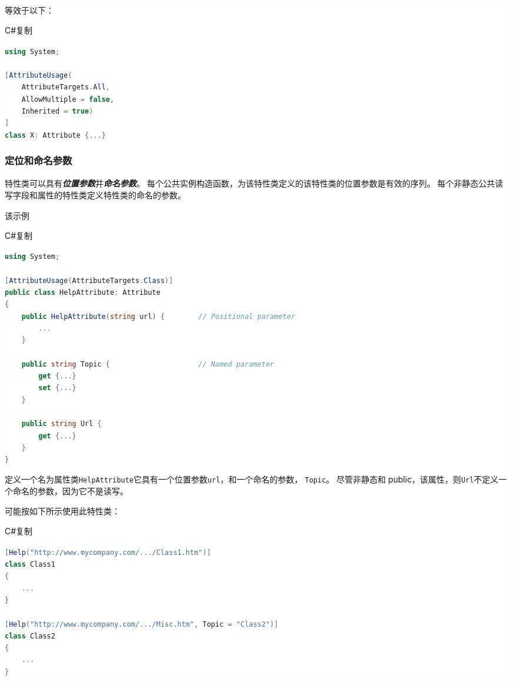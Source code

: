 等效于以下：

C#复制

```csharp
using System;

[AttributeUsage(
    AttributeTargets.All,
    AllowMultiple = false,
    Inherited = true)
]
class X: Attribute {...}
```

### 定位和命名参数

特性类可以具有***位置参数***并***命名参数***。 每个公共实例构造函数，为该特性类定义的该特性类的位置参数是有效的序列。 每个非静态公共读写字段和属性的特性类定义特性类的命名的参数。

该示例

C#复制

```csharp
using System;

[AttributeUsage(AttributeTargets.Class)]
public class HelpAttribute: Attribute
{
    public HelpAttribute(string url) {        // Positional parameter
        ...
    }

    public string Topic {                     // Named parameter
        get {...}
        set {...}
    }

    public string Url {
        get {...}
    }
}
```

定义一个名为属性类`HelpAttribute`它具有一个位置参数`url`，和一个命名的参数， `Topic`。 尽管非静态和 public，该属性，则`Url`不定义一个命名的参数，因为它不是读写。

可能按如下所示使用此特性类：

C#复制

```csharp
[Help("http://www.mycompany.com/.../Class1.htm")]
class Class1
{
    ...
}

[Help("http://www.mycompany.com/.../Misc.htm", Topic = "Class2")]
class Class2
{
    ...
}
```
